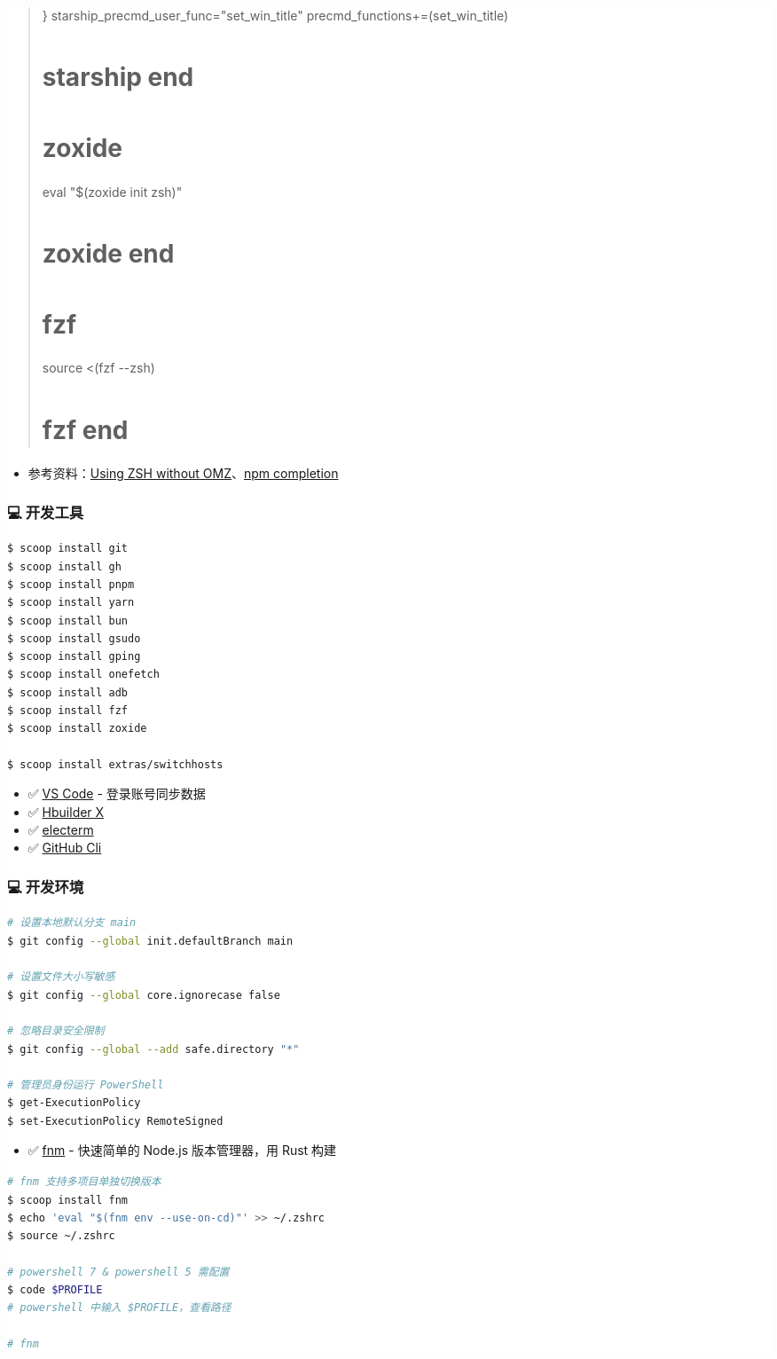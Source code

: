 >}
>starship_precmd_user_func="set_win_title"
>precmd_functions+=(set_win_title)
># starship end
>
># zoxide
>eval "$(zoxide init zsh)"
># zoxide end
>
># fzf
>source <(fzf --zsh)
># fzf end
>```
+ 参考资料：[Using ZSH without OMZ](https://dev.to/hbenvenutti/using-zsh-without-omz-4gch)、[npm completion](https://didiaohu.gitbooks.io/npm/content/yong-npm-script-da-zao-chao-liu-de-qian-duan-gong-zuo-liu/23-shi-xian-ming-ling-xing-zi-dong-bu-quan.html)
### 💻️ 开发工具
```bash
$ scoop install git
$ scoop install gh
$ scoop install pnpm
$ scoop install yarn
$ scoop install bun
$ scoop install gsudo
$ scoop install gping
$ scoop install onefetch
$ scoop install adb
$ scoop install fzf
$ scoop install zoxide

$ scoop install extras/switchhosts
```
+ ✅ [VS Code](https://code.visualstudio.com/) - 登录账号同步数据
+ ✅ [Hbuilder X](https://www.dcloud.io/hbuilderx.html)
+ ✅ [electerm](https://electerm.html5beta.com/)
+ ✅ [GitHub Cli](https://cli.github.com/)
### 💻️ 开发环境
```bash
# 设置本地默认分支 main
$ git config --global init.defaultBranch main

# 设置文件大小写敏感
$ git config --global core.ignorecase false

# 忽略目录安全限制
$ git config --global --add safe.directory "*"

# 管理员身份运行 PowerShell
$ get-ExecutionPolicy
$ set-ExecutionPolicy RemoteSigned
```
+ ✅ [fnm](https://github.com/Schniz/fnm) - 快速简单的 Node.js 版本管理器，用 Rust 构建
```bash
# fnm 支持多项目单独切换版本
$ scoop install fnm
$ echo 'eval "$(fnm env --use-on-cd)"' >> ~/.zshrc
$ source ~/.zshrc

# powershell 7 & powershell 5 需配置
$ code $PROFILE
# powershell 中输入 $PROFILE，查看路径

# fnm
```